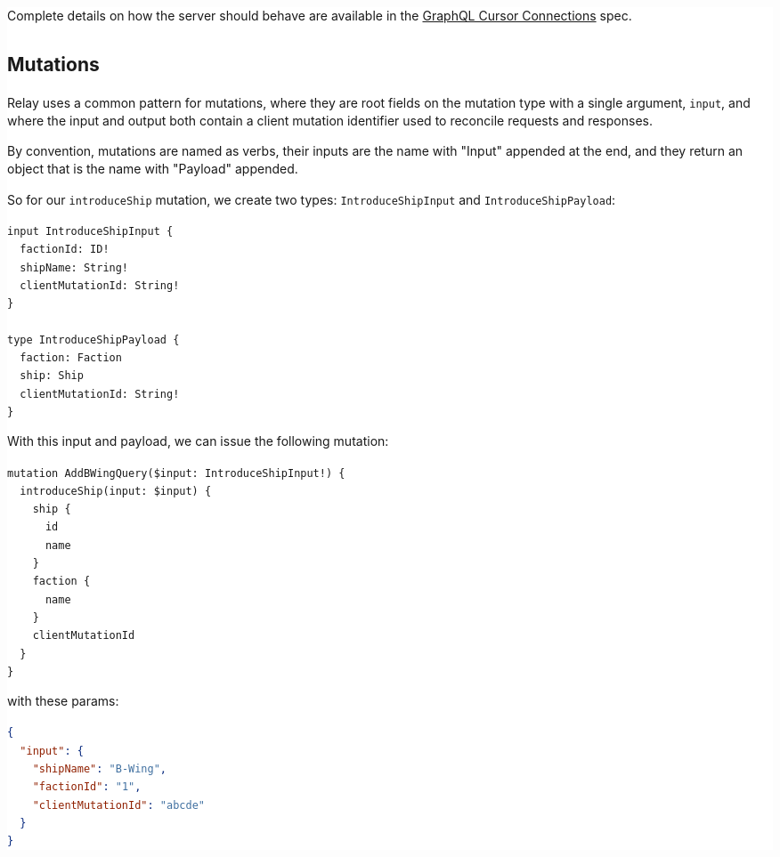 Complete details on how the server should behave are available in the [GraphQL Cursor Connections](/relay/graphql/connections.htm) spec.

## Mutations

Relay uses a common pattern for mutations, where they are root fields on the mutation type with a single argument, `input`, and where the input and output both contain a client mutation identifier used to reconcile requests and responses.

By convention, mutations are named as verbs, their inputs are the name with "Input" appended at the end, and they return an object that is the name with "Payload" appended.

So for our `introduceShip` mutation, we create two types: `IntroduceShipInput` and `IntroduceShipPayload`:

```
input IntroduceShipInput {
  factionId: ID!
  shipName: String!
  clientMutationId: String!
}

type IntroduceShipPayload {
  faction: Faction
  ship: Ship
  clientMutationId: String!
}
```

With this input and payload, we can issue the following mutation:

```
mutation AddBWingQuery($input: IntroduceShipInput!) {
  introduceShip(input: $input) {
    ship {
      id
      name
    }
    faction {
      name
    }
    clientMutationId
  }
}
```

with these params:

```json
{
  "input": {
    "shipName": "B-Wing",
    "factionId": "1",
    "clientMutationId": "abcde"
  }
}
```
